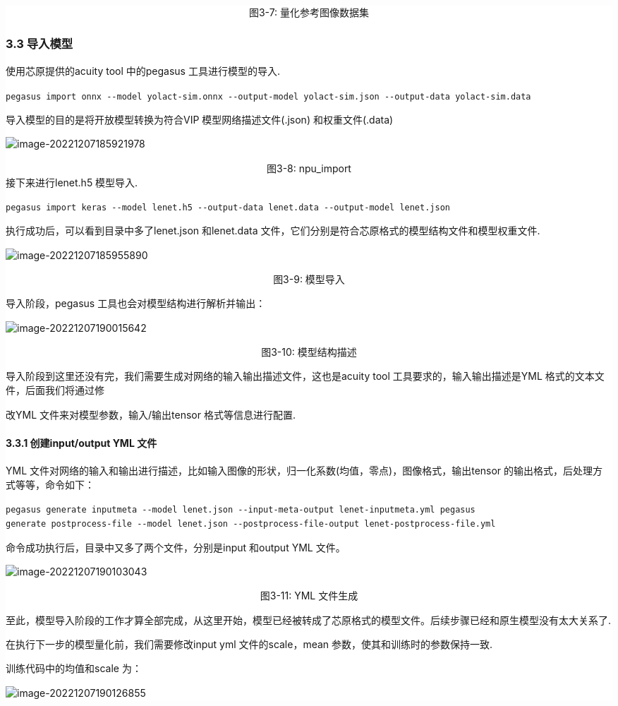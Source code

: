 <center>图3-7: 量化参考图像数据集</center>

### 3.3 导入模型

使用芯原提供的acuity tool 中的pegasus 工具进行模型的导入.

```
pegasus import onnx --model yolact-sim.onnx --output-model yolact-sim.json --output-data yolact-sim.data
```

导入模型的目的是将开放模型转换为符合VIP 模型网络描述文件(.json) 和权重文件(.data)

![image-20221207185921978](${media}/image-20221207185921978.png)

<center>图3-8: npu_import</center>
接下来进行lenet.h5 模型导入.

```
pegasus import keras --model lenet.h5 --output-data lenet.data --output-model lenet.json
```

执行成功后，可以看到目录中多了lenet.json 和lenet.data 文件，它们分别是符合芯原格式的模型结构文件和模型权重文件.

![image-20221207185955890](${media}/image-20221207185955890.png)

<center>图3-9: 模型导入</center>

导入阶段，pegasus 工具也会对模型结构进行解析并输出：

![image-20221207190015642](${media}/image-20221207190015642.png)

<center>图3-10: 模型结构描述</center>

导入阶段到这里还没有完，我们需要生成对网络的输入输出描述文件，这也是acuity tool 工具要求的，输入输出描述是YML 格式的文本文件，后面我们将通过修

改YML 文件来对模型参数，输入/输出tensor 格式等信息进行配置.

#### 3.3.1 创建input/output YML 文件

YML 文件对网络的输入和输出进行描述，比如输入图像的形状，归一化系数(均值，零点)，图像格式，输出tensor 的输出格式，后处理方式等等，命令如下：

```
pegasus generate inputmeta --model lenet.json --input-meta-output lenet-inputmeta.yml pegasus
generate postprocess-file --model lenet.json --postprocess-file-output lenet-postprocess-file.yml
```

命令成功执行后，目录中又多了两个文件，分别是input 和output YML 文件。

![image-20221207190103043](${media}/image-20221207190103043.png)

<center>图3-11: YML 文件生成</center>

至此，模型导入阶段的工作才算全部完成，从这里开始，模型已经被转成了芯原格式的模型文件。后续步骤已经和原生模型没有太大关系了.

在执行下一步的模型量化前，我们需要修改input yml 文件的scale，mean 参数，使其和训练时的参数保持一致.

训练代码中的均值和scale 为：

![image-20221207190126855](${media}/image-20221207190126855.png)
